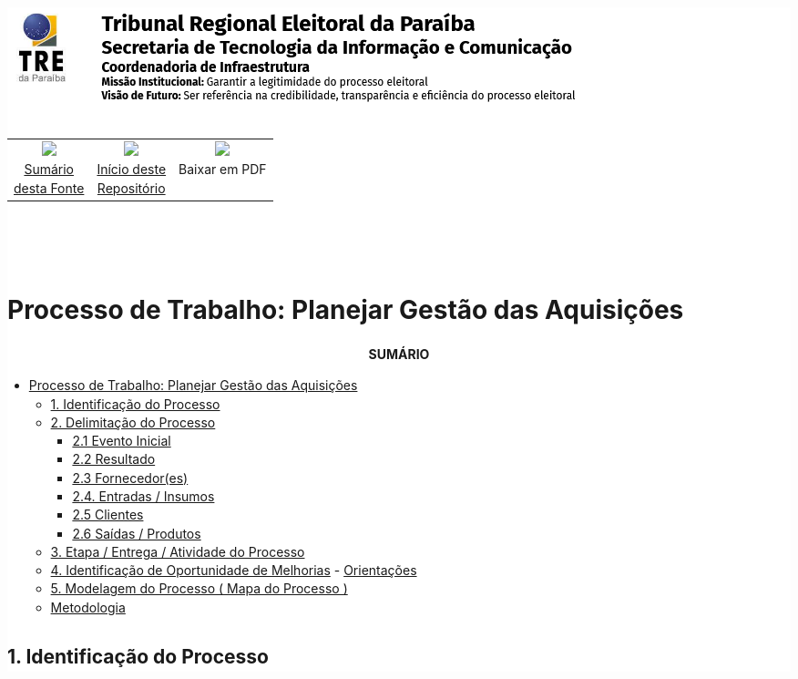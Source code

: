 ![center](../figuras/tre-pb-cabecalo-padrao-stic-coinf-seinf.png)

<table align="right" border="0">
  <tr>
    <td align="center" valign="top">
      <a href="./README.md">
        <img src="https://github.com/dnlclaudino/imagens/blob/master/icones/sumario.png?raw=true" heigh="60" width="60"><br>Sumário<br>desta Fonte
      </a>
    </td>
    <td align="center" valign="top">
      <a href="../README.md">
        <img src="https://github.com/dnlclaudino/imagens/blob/master/icones/casa2.png?raw=true" heigh="60" width="60"><br>Início deste <br>Repositório
      </a>
    </td>
    <td align="center" valign="top">
        <img src="https://github.com/dnlclaudino/imagens/blob/master/icones-aplicativos/pdf/pdf.png?raw=true" heigh="60" width="60"><br>Baixar em PDF
    </td>
  </tr>
</table><br><br><br><br><br><br><br>

# Processo de Trabalho: Planejar Gestão das Aquisições

<center><b>SUMÁRIO</b></center>



- [Processo de Trabalho: Planejar Gestão das Aquisições](#processo-de-trabalho-planejar-gestão-das-aquisições)
  - [1. Identificação do Processo](#1-identificação-do-processo)
  - [2. Delimitação do Processo](#2-delimitação-do-processo)
    - [2.1 Evento Inicial](#21-evento-inicial)
    - [2.2 Resultado](#22-resultado)
    - [2.3 Fornecedor(es)](#23-fornecedores)
    - [2.4. Entradas / Insumos](#24-entradas--insumos)
    - [2.5 Clientes](#25-clientes)
    - [2.6 Saídas / Produtos](#26-saídas--produtos)
  - [3. Etapa / Entrega / Atividade do Processo](#3-etapa--entrega--atividade-do-processo)
  - [4. Identificação de Oportunidade de Melhorias](#4-identificação-de-oportunidade-de-melhorias)
        - [Orientações](#orientações)
  - [5. Modelagem do Processo ( Mapa do Processo )](#5-modelagem-do-processo--mapa-do-processo-)
  - [Metodologia](#metodologia)




## 1. Identificação do Processo
